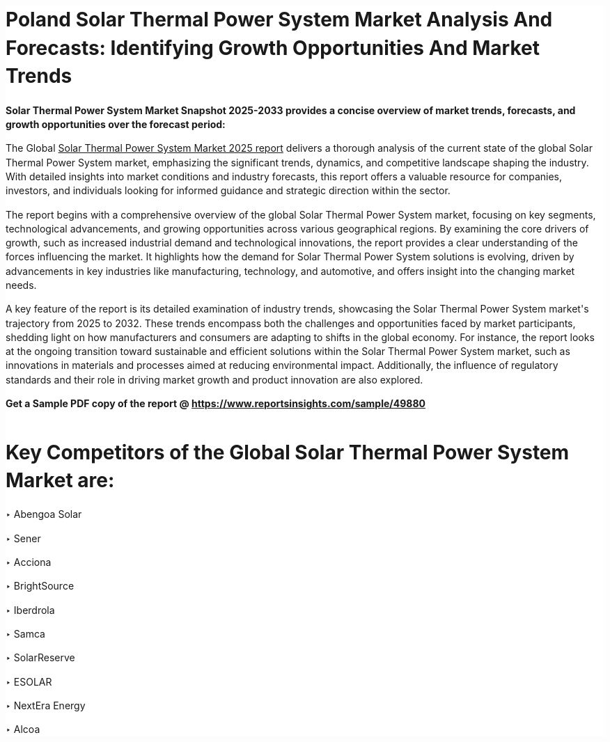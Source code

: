 # Poland Solar Thermal Power System Market Analysis And Forecasts: Identifying Growth Opportunities And Market Trends

<strong>Solar Thermal Power System Market Snapshot 2025-2033 provides a concise overview of market trends, forecasts, and growth opportunities over the forecast period:</strong>

 The Global <a href=https://www.reportsinsights.com/sample/49880>Solar Thermal Power System Market 2025 report</a> delivers a thorough analysis of the current state of the global Solar Thermal Power System market, emphasizing the significant trends, dynamics, and competitive landscape shaping the industry. With detailed insights into market conditions and industry forecasts, this report offers a valuable resource for companies, investors, and individuals looking for informed guidance and strategic direction within the sector.

The report begins with a comprehensive overview of the global Solar Thermal Power System market, focusing on key segments, technological advancements, and growing opportunities across various geographical regions. By examining the core drivers of growth, such as increased industrial demand and technological innovations, the report provides a clear understanding of the forces influencing the market. It highlights how the demand for Solar Thermal Power System solutions is evolving, driven by advancements in key industries like manufacturing, technology, and automotive, and offers insight into the changing market needs.

A key feature of the report is its detailed examination of industry trends, showcasing the Solar Thermal Power System market's trajectory from 2025 to 2032. These trends encompass both the challenges and opportunities faced by market participants, shedding light on how manufacturers and consumers are adapting to shifts in the global economy. For instance, the report looks at the ongoing transition toward sustainable and efficient solutions within the Solar Thermal Power System market, such as innovations in materials and processes aimed at reducing environmental impact. Additionally, the influence of regulatory standards and their role in driving market growth and product innovation are also explored.

<strong>Get a Sample PDF copy of the report @ <a href=https://www.reportsinsights.com/sample/49880>https://www.reportsinsights.com/sample/49880</a></strong>

# <strong>Key Competitors of the Global Solar Thermal Power System Market are:</strong>

‣ Abengoa Solar

‣ Sener

‣ Acciona

‣ BrightSource

‣ Iberdrola

‣ Samca

‣ SolarReserve

‣ ESOLAR

‣ NextEra Energy

‣ Alcoa
